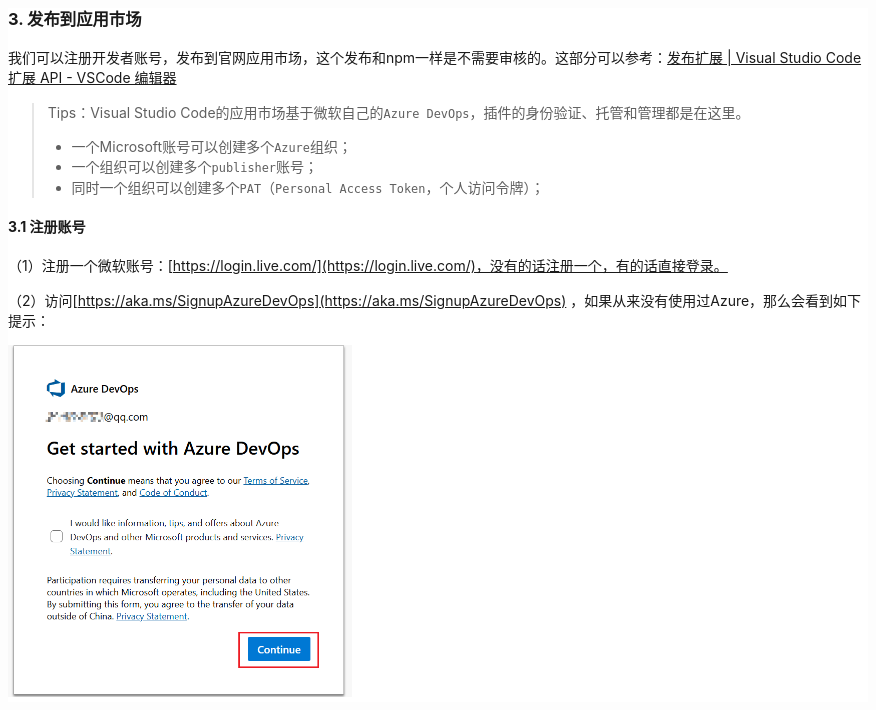 ### 3. 发布到应用市场

我们可以注册开发者账号，发布到官网应用市场，这个发布和npm一样是不需要审核的。这部分可以参考：[发布扩展 | Visual Studio Code 扩展 API - VSCode 编辑器](https://vscode.js.cn/api/working-with-extensions/publishing-extension#publishing-extensions)

> Tips：Visual Studio Code的应用市场基于微软自己的`Azure DevOps`，插件的身份验证、托管和管理都是在这里。
>
> - 一个Microsoft账号可以创建多个`Azure`组织；
> - 一个组织可以创建多个`publisher`账号；
> - 同时一个组织可以创建多个`PAT`（`Personal Access Token`，个人访问令牌）；

#### 3.1 注册账号

（1）注册一个微软账号：[https://login.live.com/](https://login.live.com/)，没有的话注册一个，有的话直接登录。

（2）访问[https://aka.ms/SignupAzureDevOps](https://aka.ms/SignupAzureDevOps) ，如果从来没有使用过Azure，那么会看到如下提示：

<img src="./02-第一个扩展/img/image-20250530225813638.png" alt="image-20250530225813638" style="zoom:50%;" />
